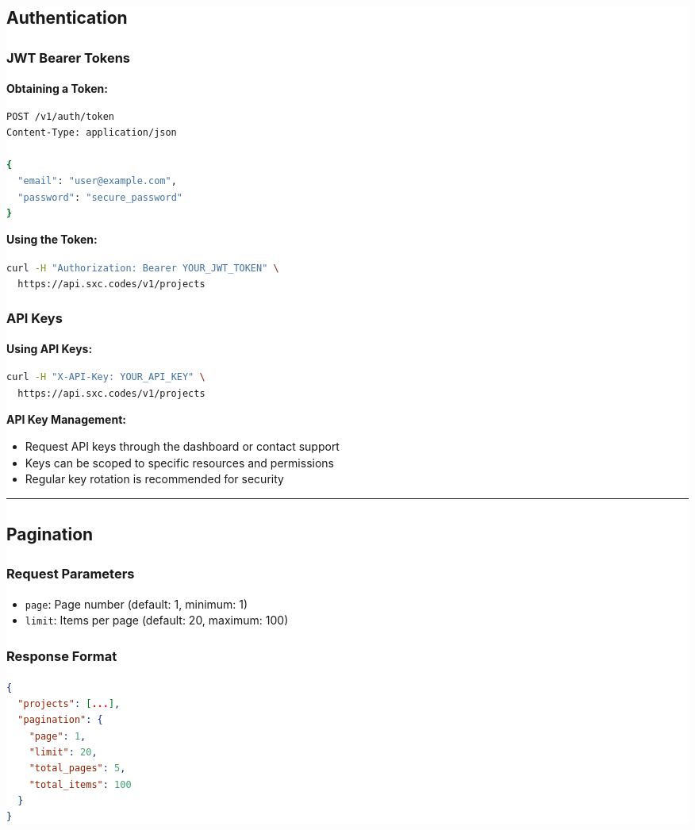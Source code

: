 
## Authentication

### JWT Bearer Tokens

**Obtaining a Token:**
```bash
POST /v1/auth/token
Content-Type: application/json

{
  "email": "user@example.com",
  "password": "secure_password"
}
```

**Using the Token:**
```bash
curl -H "Authorization: Bearer YOUR_JWT_TOKEN" \
  https://api.sxc.codes/v1/projects
```

### API Keys

**Using API Keys:**
```bash
curl -H "X-API-Key: YOUR_API_KEY" \
  https://api.sxc.codes/v1/projects
```

**API Key Management:**
- Request API keys through the dashboard or contact support
- Keys can be scoped to specific resources and permissions
- Regular key rotation is recommended for security

---

## Pagination

### Request Parameters

- `page`: Page number (default: 1, minimum: 1)
- `limit`: Items per page (default: 20, maximum: 100)

### Response Format

```json
{
  "projects": [...],
  "pagination": {
    "page": 1,
    "limit": 20,
    "total_pages": 5,
    "total_items": 100
  }
}
```
